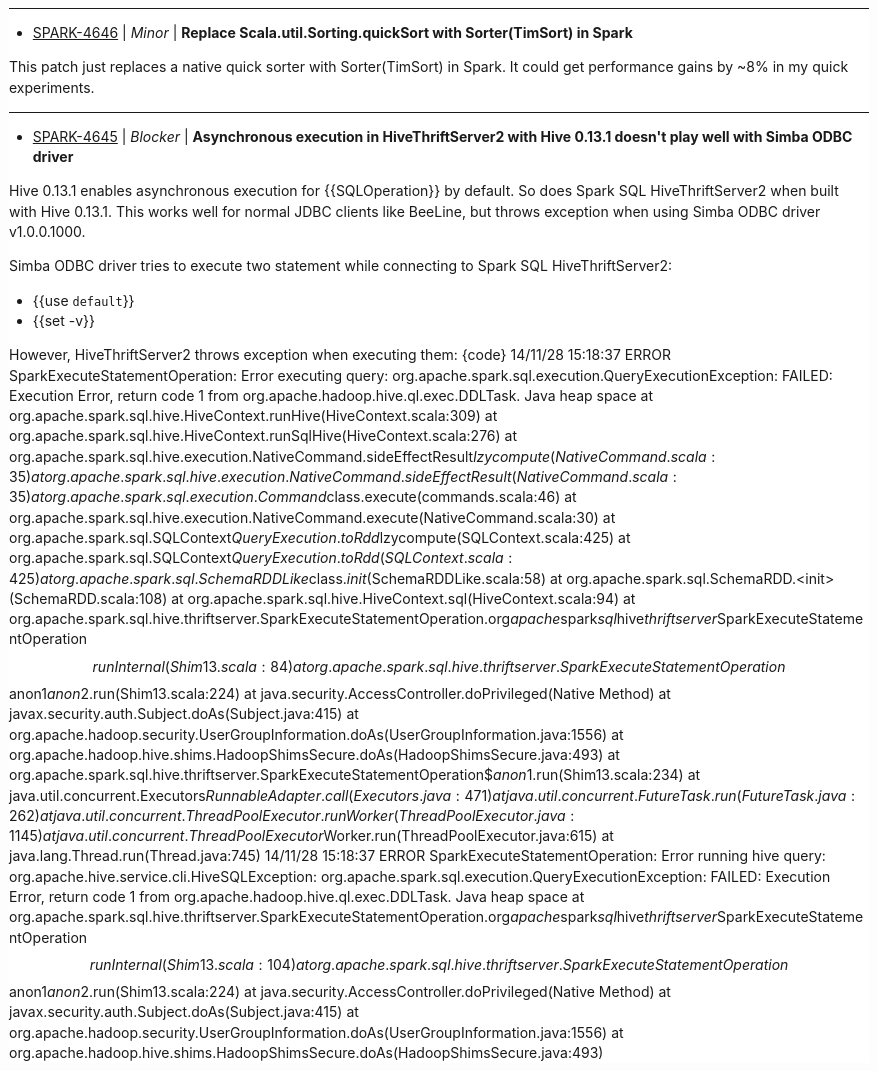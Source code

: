 
---

* [SPARK-4646](https://issues.apache.org/jira/browse/SPARK-4646) | *Minor* | **Replace Scala.util.Sorting.quickSort with Sorter(TimSort) in Spark**

This patch just replaces a native quick sorter with Sorter(TimSort) in Spark.
It could get performance gains by ~8% in my quick experiments.


---

* [SPARK-4645](https://issues.apache.org/jira/browse/SPARK-4645) | *Blocker* | **Asynchronous execution in HiveThriftServer2 with Hive 0.13.1 doesn't play well with Simba ODBC driver**

Hive 0.13.1 enables asynchronous execution for {{SQLOperation}} by default. So does Spark SQL HiveThriftServer2 when built with Hive 0.13.1. This works well for normal JDBC clients like BeeLine, but throws exception when using Simba ODBC driver v1.0.0.1000.

Simba ODBC driver tries to execute two statement while connecting to Spark SQL HiveThriftServer2:

- {{use `default`}}
- {{set -v}}

However, HiveThriftServer2 throws exception when executing them:
{code}
14/11/28 15:18:37 ERROR SparkExecuteStatementOperation: Error executing query:
org.apache.spark.sql.execution.QueryExecutionException: FAILED: Execution Error, return code 1 from org.apache.hadoop.hive.ql.exec.DDLTask. Java heap space
	at org.apache.spark.sql.hive.HiveContext.runHive(HiveContext.scala:309)
	at org.apache.spark.sql.hive.HiveContext.runSqlHive(HiveContext.scala:276)
	at org.apache.spark.sql.hive.execution.NativeCommand.sideEffectResult$lzycompute(NativeCommand.scala:35)
	at org.apache.spark.sql.hive.execution.NativeCommand.sideEffectResult(NativeCommand.scala:35)
	at org.apache.spark.sql.execution.Command$class.execute(commands.scala:46)
	at org.apache.spark.sql.hive.execution.NativeCommand.execute(NativeCommand.scala:30)
	at org.apache.spark.sql.SQLContext$QueryExecution.toRdd$lzycompute(SQLContext.scala:425)
	at org.apache.spark.sql.SQLContext$QueryExecution.toRdd(SQLContext.scala:425)
	at org.apache.spark.sql.SchemaRDDLike$class.$init$(SchemaRDDLike.scala:58)
	at org.apache.spark.sql.SchemaRDD.\<init\>(SchemaRDD.scala:108)
	at org.apache.spark.sql.hive.HiveContext.sql(HiveContext.scala:94)
	at org.apache.spark.sql.hive.thriftserver.SparkExecuteStatementOperation.org$apache$spark$sql$hive$thriftserver$SparkExecuteStatementOperation$$runInternal(Shim13.scala:84)
	at org.apache.spark.sql.hive.thriftserver.SparkExecuteStatementOperation$$anon$1$$anon$2.run(Shim13.scala:224)
	at java.security.AccessController.doPrivileged(Native Method)
	at javax.security.auth.Subject.doAs(Subject.java:415)
	at org.apache.hadoop.security.UserGroupInformation.doAs(UserGroupInformation.java:1556)
	at org.apache.hadoop.hive.shims.HadoopShimsSecure.doAs(HadoopShimsSecure.java:493)
	at org.apache.spark.sql.hive.thriftserver.SparkExecuteStatementOperation$$anon$1.run(Shim13.scala:234)
	at java.util.concurrent.Executors$RunnableAdapter.call(Executors.java:471)
	at java.util.concurrent.FutureTask.run(FutureTask.java:262)
	at java.util.concurrent.ThreadPoolExecutor.runWorker(ThreadPoolExecutor.java:1145)
	at java.util.concurrent.ThreadPoolExecutor$Worker.run(ThreadPoolExecutor.java:615)
	at java.lang.Thread.run(Thread.java:745)
14/11/28 15:18:37 ERROR SparkExecuteStatementOperation: Error running hive query: 
org.apache.hive.service.cli.HiveSQLException: org.apache.spark.sql.execution.QueryExecutionException: FAILED: Execution Error, return code 1 from org.apache.hadoop.hive.ql.exec.DDLTask. Java heap space
	at org.apache.spark.sql.hive.thriftserver.SparkExecuteStatementOperation.org$apache$spark$sql$hive$thriftserver$SparkExecuteStatementOperation$$runInternal(Shim13.scala:104)
	at org.apache.spark.sql.hive.thriftserver.SparkExecuteStatementOperation$$anon$1$$anon$2.run(Shim13.scala:224)
	at java.security.AccessController.doPrivileged(Native Method)
	at javax.security.auth.Subject.doAs(Subject.java:415)
	at org.apache.hadoop.security.UserGroupInformation.doAs(UserGroupInformation.java:1556)
	at org.apache.hadoop.hive.shims.HadoopShimsSecure.doAs(HadoopShimsSecure.java:493)